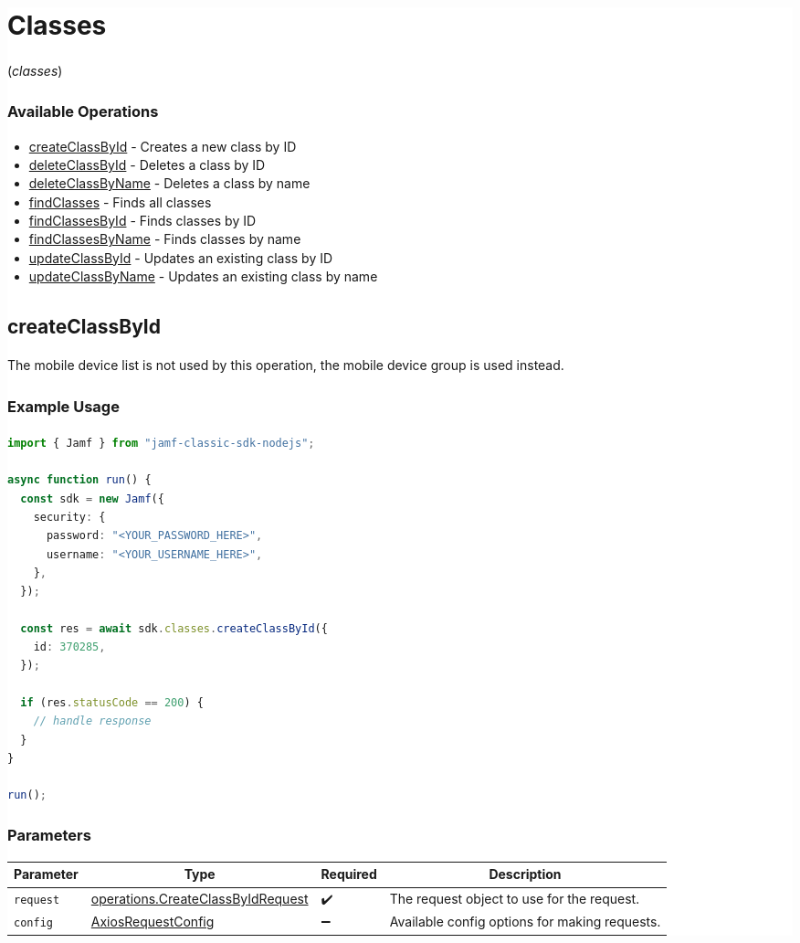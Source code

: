 # Classes
(*classes*)

### Available Operations

* [createClassById](#createclassbyid) - Creates a new class by ID
* [deleteClassById](#deleteclassbyid) - Deletes a class by ID
* [deleteClassByName](#deleteclassbyname) - Deletes a class by name
* [findClasses](#findclasses) - Finds all classes
* [findClassesById](#findclassesbyid) - Finds classes by ID
* [findClassesByName](#findclassesbyname) - Finds classes by name
* [updateClassById](#updateclassbyid) - Updates an existing class by ID
* [updateClassByName](#updateclassbyname) - Updates an existing class by name

## createClassById

The mobile device list is not used by this operation, the mobile device group is used instead.

### Example Usage

```typescript
import { Jamf } from "jamf-classic-sdk-nodejs";

async function run() {
  const sdk = new Jamf({
    security: {
      password: "<YOUR_PASSWORD_HERE>",
      username: "<YOUR_USERNAME_HERE>",
    },
  });

  const res = await sdk.classes.createClassById({
    id: 370285,
  });

  if (res.statusCode == 200) {
    // handle response
  }
}

run();
```

### Parameters

| Parameter                                                                                  | Type                                                                                       | Required                                                                                   | Description                                                                                |
| ------------------------------------------------------------------------------------------ | ------------------------------------------------------------------------------------------ | ------------------------------------------------------------------------------------------ | ------------------------------------------------------------------------------------------ |
| `request`                                                                                  | [operations.CreateClassByIdRequest](../../sdk/models/operations/createclassbyidrequest.md) | :heavy_check_mark:                                                                         | The request object to use for the request.                                                 |
| `config`                                                                                   | [AxiosRequestConfig](https://axios-http.com/docs/req_config)                               | :heavy_minus_sign:                                                                         | Available config options for making requests.                                              |
